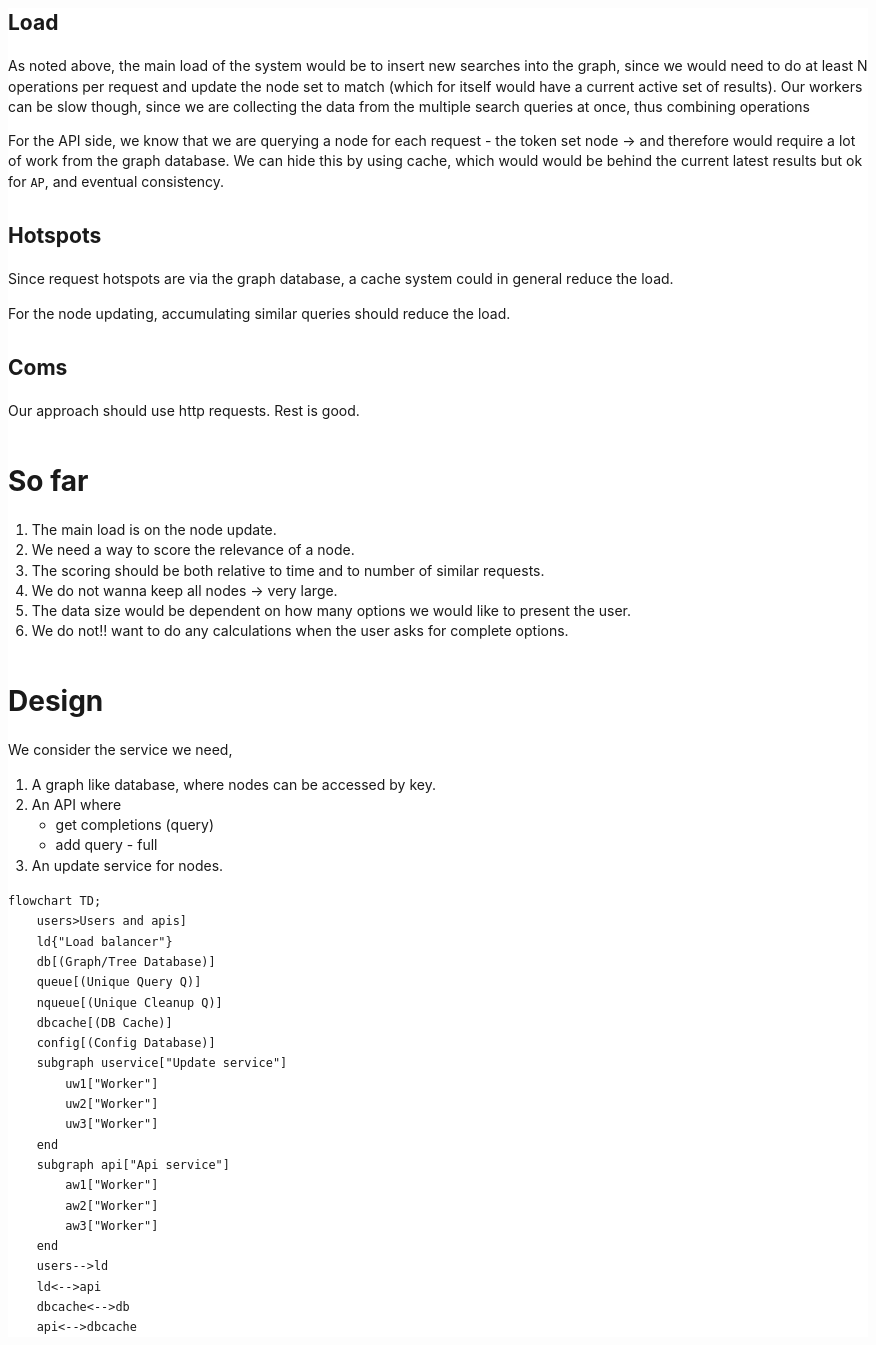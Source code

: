 ## Load

As noted above, the main load of the system would be to insert new searches into the graph, since we would need to do at least N operations per request and update the node set to match (which for itself would have a current active set of results). Our workers can be slow though, since we are collecting the data from the multiple search queries at once, thus combining operations

For the API side, we know that we are querying a node for each request - the token set node -> and therefore would require a lot of work from the graph database. We can hide this by using cache, which would would be behind the current latest results but ok for `AP`, and eventual consistency.

## Hotspots

Since request hotspots are via the graph database, a cache system could in general reduce the load.

For the node updating, accumulating similar queries should reduce the load.

## Coms

Our approach should use http requests. Rest is good.

# So far

1. The main load is on the node update.
1. We need a way to score the relevance of a node.
1. The scoring should be both relative to time and to number of similar requests.
1. We do not wanna keep all nodes -> very large.
1. The data size would be dependent on how many options we would like to present the user.
1. We do not!! want to do any calculations when the user asks for complete options.

# Design

We consider the service we need,

1. A graph like database, where nodes can be accessed by key.
1. An API where
   - get completions (query)
   - add query - full
1. An update service for nodes.

```mermaid
flowchart TD;
    users>Users and apis]
    ld{"Load balancer"}
    db[(Graph/Tree Database)]
    queue[(Unique Query Q)]
    nqueue[(Unique Cleanup Q)]
    dbcache[(DB Cache)]
    config[(Config Database)]
    subgraph uservice["Update service"]
        uw1["Worker"]
        uw2["Worker"]
        uw3["Worker"]
    end
    subgraph api["Api service"]
        aw1["Worker"]
        aw2["Worker"]
        aw3["Worker"]
    end
    users-->ld
    ld<-->api
    dbcache<-->db
    api<-->dbcache
```
